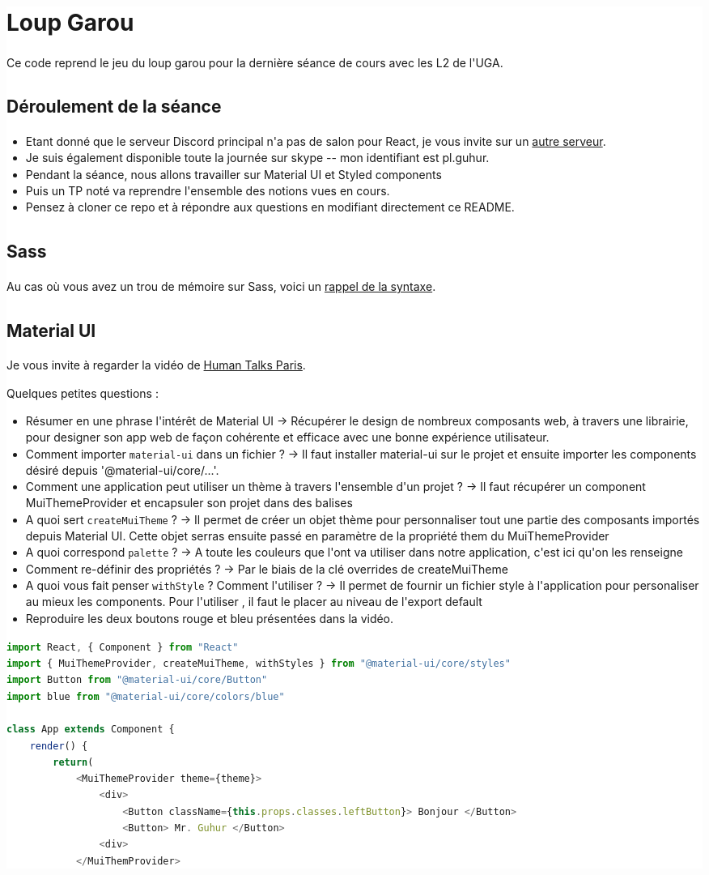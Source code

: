 # Loup Garou

Ce code reprend le jeu du loup garou pour la dernière séance de cours avec les L2 de l'UGA.

## Déroulement de la séance

- Etant donné que le serveur Discord principal n'a pas de salon pour React, je vous invite sur un [autre serveur](https://discord.gg/qk3TzeV).
- Je suis également disponible toute la journée sur skype -- mon identifiant est pl.guhur.
- Pendant la séance, nous allons travailler sur Material UI et Styled components
- Puis un TP noté va reprendre l'ensemble des notions vues en cours.
- Pensez à cloner ce repo et à répondre aux questions en modifiant directement ce README.

## Sass

Au cas où vous avez un trou de mémoire sur Sass, voici un [rappel de la syntaxe](https://devhints.io/sass).

## Material UI

Je vous invite à regarder la vidéo de [Human Talks Paris](https://www.youtube.com/watch?v=D3tB_DGgICE).


Quelques petites questions :

- Résumer en une phrase l'intérêt de Material UI
→ Récupérer le design de nombreux composants web, à travers une librairie,  pour designer son app web de façon cohérente et efficace avec une bonne expérience utilisateur.
- Comment importer `material-ui` dans un fichier ?
→ Il faut installer material-ui sur le projet et ensuite importer les components désiré depuis '@material-ui/core/...'.
- Comment une application peut utiliser un thème à travers l'ensemble d'un projet ?
→ Il faut récupérer un component MuiThemeProvider et encapsuler son projet dans des balises <MuiThemeProvider>
- A quoi sert `createMuiTheme` ?
→ Il permet de créer un objet thème pour personnaliser tout une partie des composants importés depuis Material UI. Cette objet serras ensuite passé en paramètre de la propriété them du MuiThemeProvider 
- A quoi correspond `palette` ?
→ A toute les couleurs que l'ont va utiliser dans notre application, c'est ici qu'on les renseigne 
- Comment re-définir des propriétés ?
→ Par le biais de la clé overrides de createMuiTheme
- A quoi vous fait penser `withStyle` ? Comment l'utiliser ?
→ Il permet de fournir un fichier style à l'application pour personaliser au mieux les components. Pour l'utiliser , il faut le placer au niveau de l'export default
- Reproduire les deux boutons rouge et bleu présentées dans la vidéo.


```javascript
import React, { Component } from "React"
import { MuiThemeProvider, createMuiTheme, withStyles } from "@material-ui/core/styles"
import Button from "@material-ui/core/Button"
import blue from "@material-ui/core/colors/blue"

class App extends Component {
    render() {
        return(
            <MuiThemeProvider theme={theme}>
                <div>
                    <Button className={this.props.classes.leftButton}> Bonjour </Button>
                    <Button> Mr. Guhur </Button>
                <div>
            </MuiThemProvider>
```